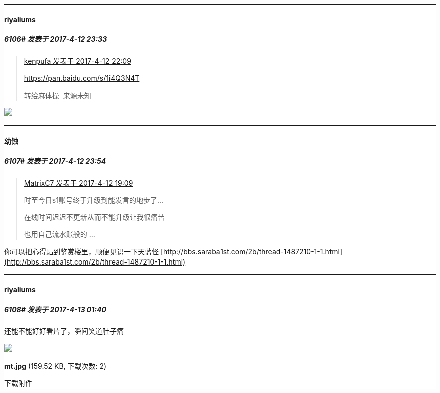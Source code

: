 


-----

####  riyaliums  
##### 6106#       发表于 2017-4-12 23:33



<blockquote><a href="httphttps://bbs.saraba1st.com/2b/forum.php?mod=redirect&amp;goto=findpost&amp;pid=35652717&amp;ptid=1351199" target="_blank">kenpufa 发表于 2017-4-12 22:09</a>

https://pan.baidu.com/s/1i4Q3N4T

转绘麻体操  来源未知</blockquote>
<img src="https://static.saraba1st.com/image/smiley/normal/046.gif" referrerpolicy="no-referrer">







-----

####  幼蚀  
##### 6107#       发表于 2017-4-12 23:54



<blockquote><a href="httphttps://bbs.saraba1st.com/2b/forum.php?mod=redirect&amp;goto=findpost&amp;pid=35651411&amp;ptid=1351199" target="_blank">MatrixC7 发表于 2017-4-12 19:09</a>

时至今日s1账号终于升级到能发言的地步了…

在线时间迟迟不更新从而不能升级让我很痛苦

也用自己流水账般的 ...</blockquote>
你可以把心得贴到鉴赏楼里，顺便见识一下天蓝怪
[http://bbs.saraba1st.com/2b/thread-1487210-1-1.html](http://bbs.saraba1st.com/2b/thread-1487210-1-1.html)







-----

####  riyaliums  
##### 6108#       发表于 2017-4-13 01:40




还能不能好好看片了，瞬间笑道肚子痛

<img src="https://img.saraba1st.com/forum/201704/13/014003ezrrh2mm1f0nx6b6.jpg" referrerpolicy="no-referrer">


<strong>mt.jpg</strong> (159.52 KB, 下载次数: 2)

下载附件
